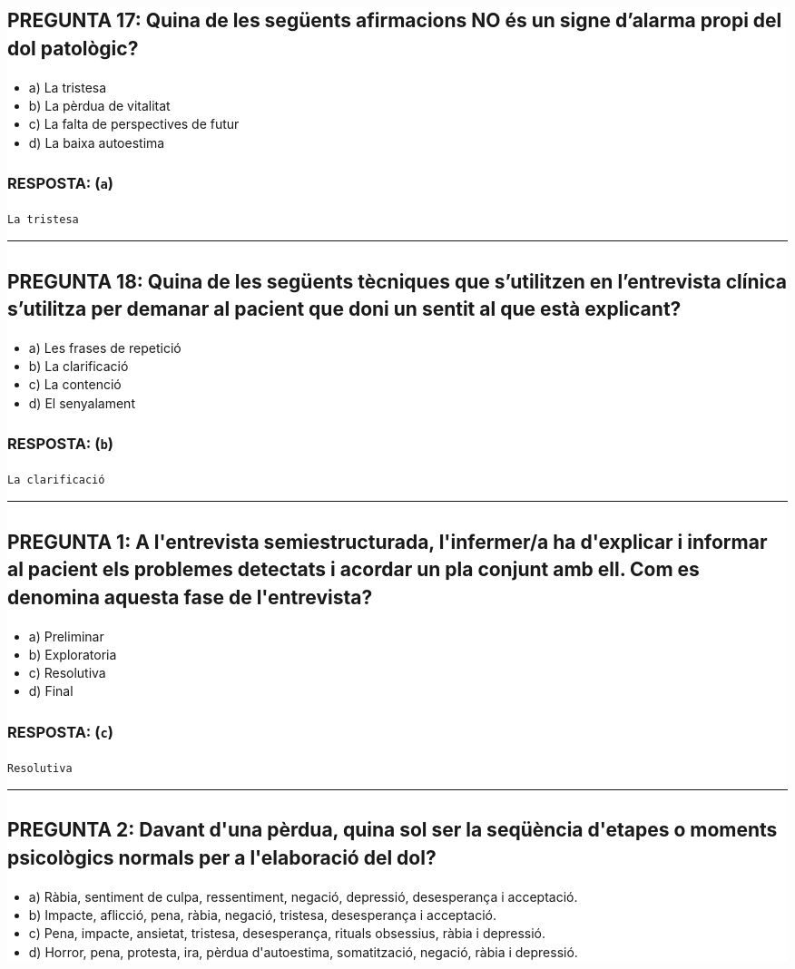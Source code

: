 ## PREGUNTA 17: Quina de les següents afirmacions NO és un signe d’alarma propi del dol patològic?
* a) La tristesa
* b) La pèrdua de vitalitat
* c) La falta de perspectives de futur
* d) La baixa autoestima

### RESPOSTA: (`a`)
```
La tristesa
```
---------------------
## PREGUNTA 18: Quina de les següents tècniques que s’utilitzen en l’entrevista clínica s’utilitza per demanar al pacient que doni un sentit al que està explicant?
* a) Les frases de repetició
* b) La clarificació
* c) La contenció
* d) El senyalament

### RESPOSTA: (`b`)
```
La clarificació
```
---------------------

## PREGUNTA 1: A l'entrevista semiestructurada, l'infermer/a ha d'explicar i informar al pacient els problemes detectats i acordar un pla conjunt amb ell. Com es denomina aquesta fase de l'entrevista?
* a) Preliminar
* b) Exploratoria
* c) Resolutiva
* d) Final

### RESPOSTA: (`c`)
```
Resolutiva
```
---------------------
## PREGUNTA 2: Davant d'una pèrdua, quina sol ser la seqüència d'etapes o moments psicològics normals per a l'elaboració del dol?
* a) Ràbia, sentiment de culpa, ressentiment, negació, depressió, desesperança i acceptació.
* b) Impacte, aflicció, pena, ràbia, negació, tristesa, desesperança i acceptació.
* c) Pena, impacte, ansietat, tristesa, desesperança, rituals obsessius, ràbia i depressió.
* d) Horror, pena, protesta, ira, pèrdua d'autoestima, somatització, negació, ràbia i depressió.
